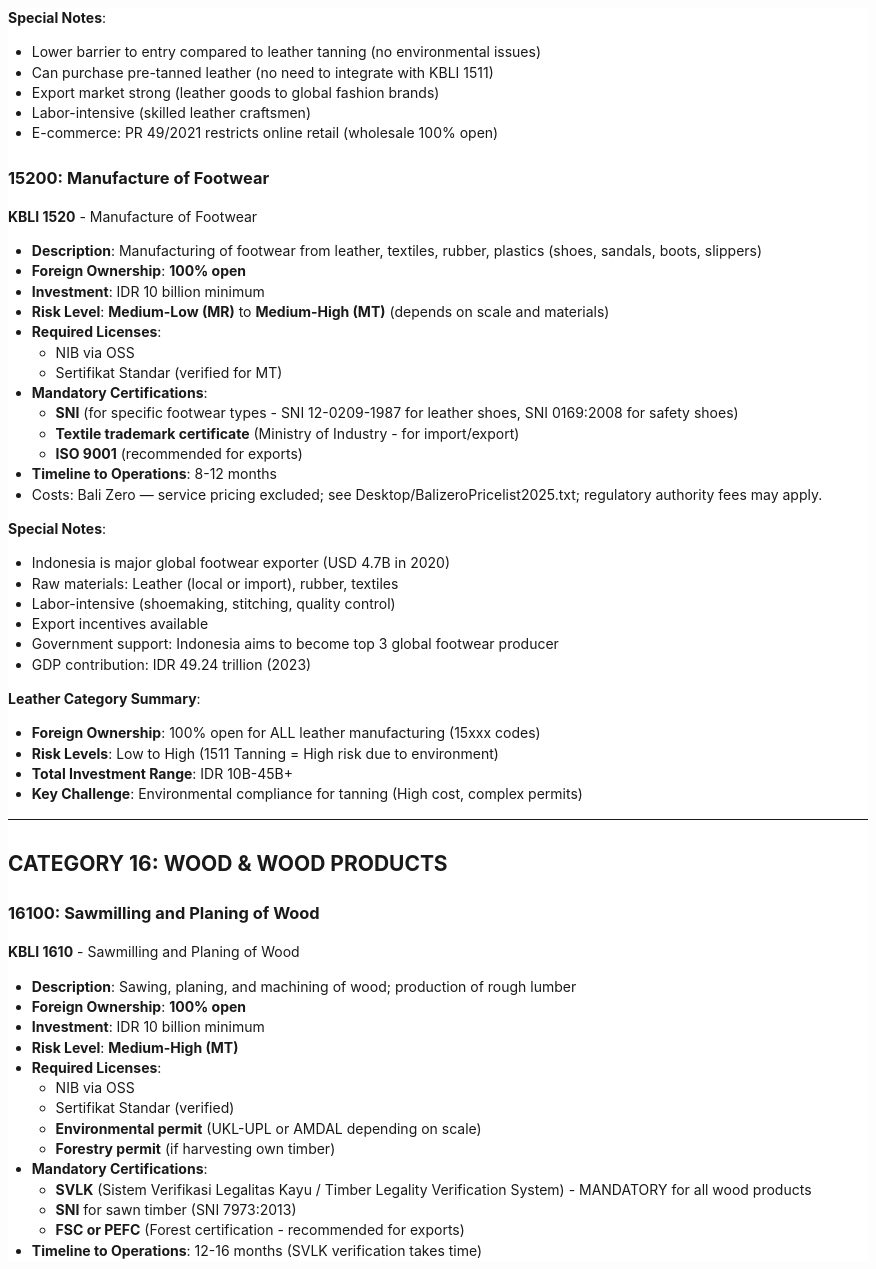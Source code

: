 **Special Notes**:
- Lower barrier to entry compared to leather tanning (no environmental issues)
- Can purchase pre-tanned leather (no need to integrate with KBLI 1511)
- Export market strong (leather goods to global fashion brands)
- Labor-intensive (skilled leather craftsmen)
- E-commerce: PR 49/2021 restricts online retail (wholesale 100% open)

### 15200: Manufacture of Footwear

**KBLI 1520** - Manufacture of Footwear
- **Description**: Manufacturing of footwear from leather, textiles, rubber, plastics (shoes, sandals, boots, slippers)
- **Foreign Ownership**: **100% open**
- **Investment**: IDR 10 billion minimum
- **Risk Level**: **Medium-Low (MR)** to **Medium-High (MT)** (depends on scale and materials)
- **Required Licenses**:
  - NIB via OSS
  - Sertifikat Standar (verified for MT)
- **Mandatory Certifications**:
  - **SNI** (for specific footwear types - SNI 12-0209-1987 for leather shoes, SNI 0169:2008 for safety shoes)
  - **Textile trademark certificate** (Ministry of Industry - for import/export)
  - **ISO 9001** (recommended for exports)
- **Timeline to Operations**: 8-12 months
- Costs: Bali Zero — service pricing excluded; see Desktop/BalizeroPricelist2025.txt; regulatory authority fees may apply.

**Special Notes**:
- Indonesia is major global footwear exporter (USD 4.7B in 2020)
- Raw materials: Leather (local or import), rubber, textiles
- Labor-intensive (shoemaking, stitching, quality control)
- Export incentives available
- Government support: Indonesia aims to become top 3 global footwear producer
- GDP contribution: IDR 49.24 trillion (2023)

**Leather Category Summary**:
- **Foreign Ownership**: 100% open for ALL leather manufacturing (15xxx codes)
- **Risk Levels**: Low to High (1511 Tanning = High risk due to environment)
- **Total Investment Range**: IDR 10B-45B+
- **Key Challenge**: Environmental compliance for tanning (High cost, complex permits)

---

## CATEGORY 16: WOOD & WOOD PRODUCTS

### 16100: Sawmilling and Planing of Wood

**KBLI 1610** - Sawmilling and Planing of Wood
- **Description**: Sawing, planing, and machining of wood; production of rough lumber
- **Foreign Ownership**: **100% open**
- **Investment**: IDR 10 billion minimum
- **Risk Level**: **Medium-High (MT)**
- **Required Licenses**:
  - NIB via OSS
  - Sertifikat Standar (verified)
  - **Environmental permit** (UKL-UPL or AMDAL depending on scale)
  - **Forestry permit** (if harvesting own timber)
- **Mandatory Certifications**:
  - **SVLK** (Sistem Verifikasi Legalitas Kayu / Timber Legality Verification System) - MANDATORY for all wood products
  - **SNI** for sawn timber (SNI 7973:2013)
  - **FSC or PEFC** (Forest certification - recommended for exports)
- **Timeline to Operations**: 12-16 months (SVLK verification takes time)